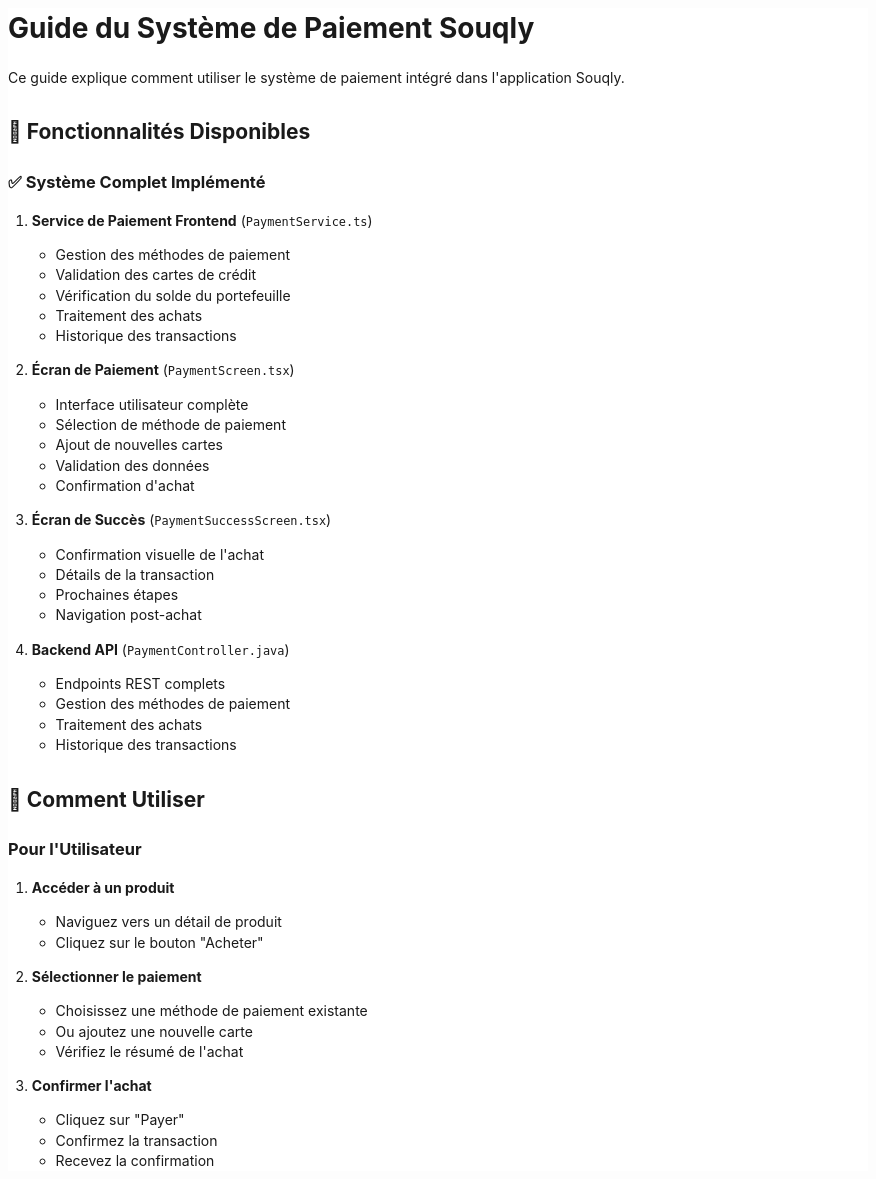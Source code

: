 # Guide du Système de Paiement Souqly

Ce guide explique comment utiliser le système de paiement intégré dans l'application Souqly.

## 🎯 Fonctionnalités Disponibles

### ✅ Système Complet Implémenté

1. **Service de Paiement Frontend** (`PaymentService.ts`)
   - Gestion des méthodes de paiement
   - Validation des cartes de crédit
   - Vérification du solde du portefeuille
   - Traitement des achats
   - Historique des transactions

2. **Écran de Paiement** (`PaymentScreen.tsx`)
   - Interface utilisateur complète
   - Sélection de méthode de paiement
   - Ajout de nouvelles cartes
   - Validation des données
   - Confirmation d'achat

3. **Écran de Succès** (`PaymentSuccessScreen.tsx`)
   - Confirmation visuelle de l'achat
   - Détails de la transaction
   - Prochaines étapes
   - Navigation post-achat

4. **Backend API** (`PaymentController.java`)
   - Endpoints REST complets
   - Gestion des méthodes de paiement
   - Traitement des achats
   - Historique des transactions

## 🚀 Comment Utiliser

### Pour l'Utilisateur

1. **Accéder à un produit**
   - Naviguez vers un détail de produit
   - Cliquez sur le bouton "Acheter"

2. **Sélectionner le paiement**
   - Choisissez une méthode de paiement existante
   - Ou ajoutez une nouvelle carte
   - Vérifiez le résumé de l'achat

3. **Confirmer l'achat**
   - Cliquez sur "Payer"
   - Confirmez la transaction
   - Recevez la confirmation
